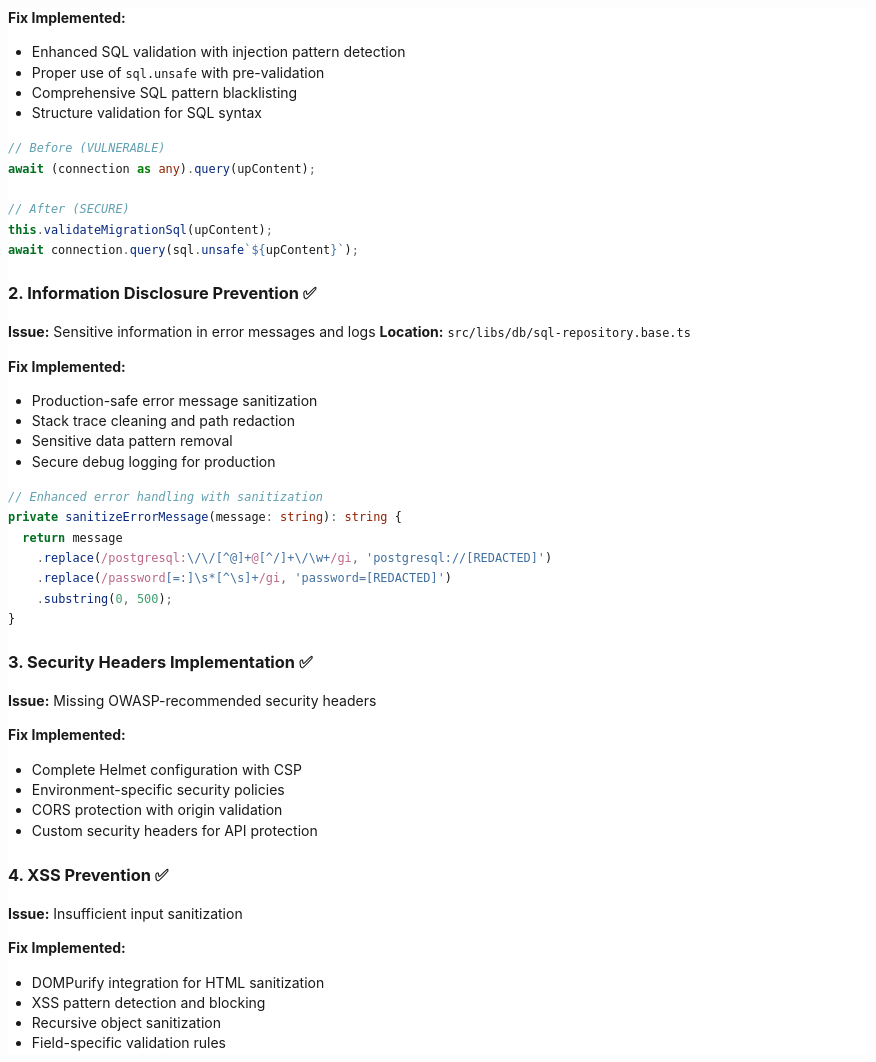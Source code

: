 **Fix Implemented:**
- Enhanced SQL validation with injection pattern detection
- Proper use of `sql.unsafe` with pre-validation
- Comprehensive SQL pattern blacklisting
- Structure validation for SQL syntax

```typescript
// Before (VULNERABLE)
await (connection as any).query(upContent);

// After (SECURE)
this.validateMigrationSql(upContent);
await connection.query(sql.unsafe`${upContent}`);
```

### 2. Information Disclosure Prevention ✅

**Issue:** Sensitive information in error messages and logs
**Location:** `src/libs/db/sql-repository.base.ts`

**Fix Implemented:**
- Production-safe error message sanitization
- Stack trace cleaning and path redaction
- Sensitive data pattern removal
- Secure debug logging for production

```typescript
// Enhanced error handling with sanitization
private sanitizeErrorMessage(message: string): string {
  return message
    .replace(/postgresql:\/\/[^@]+@[^/]+\/\w+/gi, 'postgresql://[REDACTED]')
    .replace(/password[=:]\s*[^\s]+/gi, 'password=[REDACTED]')
    .substring(0, 500);
}
```

### 3. Security Headers Implementation ✅

**Issue:** Missing OWASP-recommended security headers

**Fix Implemented:**
- Complete Helmet configuration with CSP
- Environment-specific security policies
- CORS protection with origin validation
- Custom security headers for API protection

### 4. XSS Prevention ✅

**Issue:** Insufficient input sanitization

**Fix Implemented:**
- DOMPurify integration for HTML sanitization
- XSS pattern detection and blocking
- Recursive object sanitization
- Field-specific validation rules
